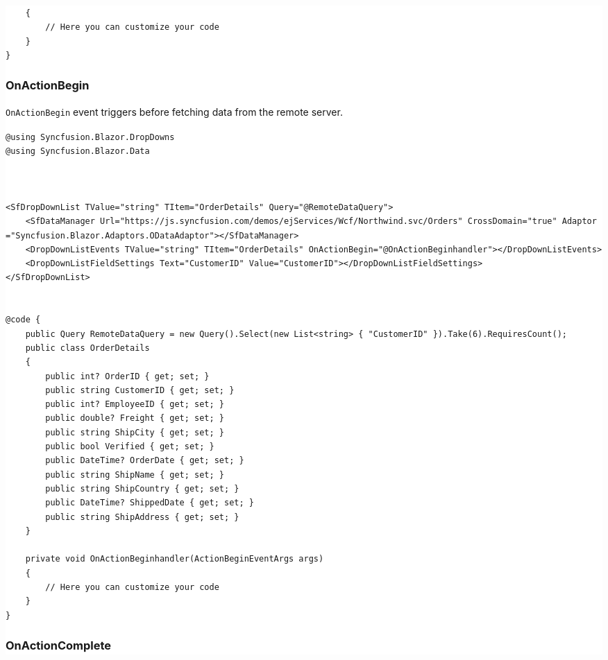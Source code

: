 ```cshtml
    {
        // Here you can customize your code
    }
}

```

### OnActionBegin

`OnActionBegin` event triggers before fetching data from the remote server.

```cshtml
@using Syncfusion.Blazor.DropDowns
@using Syncfusion.Blazor.Data



<SfDropDownList TValue="string" TItem="OrderDetails" Query="@RemoteDataQuery">
    <SfDataManager Url="https://js.syncfusion.com/demos/ejServices/Wcf/Northwind.svc/Orders" CrossDomain="true" Adaptor="Syncfusion.Blazor.Adaptors.ODataAdaptor"></SfDataManager>
    <DropDownListEvents TValue="string" TItem="OrderDetails" OnActionBegin="@OnActionBeginhandler"></DropDownListEvents>
    <DropDownListFieldSettings Text="CustomerID" Value="CustomerID"></DropDownListFieldSettings>
</SfDropDownList>


@code {
    public Query RemoteDataQuery = new Query().Select(new List<string> { "CustomerID" }).Take(6).RequiresCount();
    public class OrderDetails
    {
        public int? OrderID { get; set; }
        public string CustomerID { get; set; }
        public int? EmployeeID { get; set; }
        public double? Freight { get; set; }
        public string ShipCity { get; set; }
        public bool Verified { get; set; }
        public DateTime? OrderDate { get; set; }
        public string ShipName { get; set; }
        public string ShipCountry { get; set; }
        public DateTime? ShippedDate { get; set; }
        public string ShipAddress { get; set; }
    }

    private void OnActionBeginhandler(ActionBeginEventArgs args)
    {
        // Here you can customize your code
    }
}
```

### OnActionComplete
